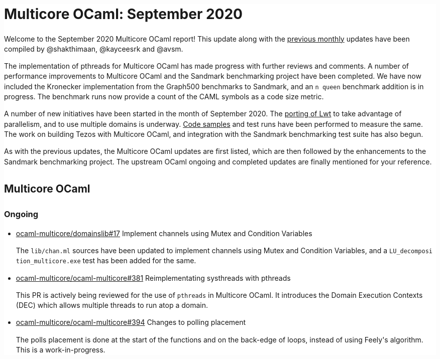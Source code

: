# Multicore OCaml: September 2020

Welcome to the September 2020 Multicore OCaml report! This update
along with the [previous
monthly](https://discuss.ocaml.org/tag/multicore-monthly) updates have
been compiled by @shakthimaan, @kayceesrk and @avsm.

The implementation of pthreads for Multicore OCaml has made progress
with further reviews and comments. A number of performance
improvements to Multicore OCaml and the Sandmark benchmarking project
have been completed. We have now included the Kronecker implementation
from the Graph500 benchmarks to Sandmark, and an `n queen` benchmark
addition is in progress. The benchmark runs now provide a count of the
CAML symbols as a code size metric.

A number of new initiatives have been started in the month of
September 2020. The [porting of
Lwt](https://github.com/Sudha247/lwt-multicore/tree/preemptive-multicore)
to take advantage of parallelism, and to use multiple domains is
underway. [Code samples](https://github.com/Sudha247/code-samples/)
and test runs have been performed to measure the same. The work on
building Tezos with Multicore OCaml, and integration with the Sandmark
benchmarking test suite has also begun.

As with the previous updates, the Multicore OCaml updates are first
listed, which are then followed by the enhancements to the Sandmark
benchmarking project. The upstream OCaml ongoing and completed updates
are finally mentioned for your reference.

## Multicore OCaml

### Ongoing

* [ocaml-multicore/domainslib#17](https://github.com/ocaml-multicore/domainslib/pull/17)
  Implement channels using Mutex and Condition Variables

  The `lib/chan.ml` sources have been updated to implement channels
  using Mutex and Condition Variables, and a
  `LU_decomposition_multicore.exe` test has been added for the same.

* [ocaml-multicore/ocaml-multicore#381](https://github.com/ocaml-multicore/ocaml-multicore/pull/381)
  Reimplementating systhreads with pthreads

  This PR is actively being reviewed for the use of `pthreads` in
  Multicore OCaml. It introduces the Domain Execution Contexts (DEC)
  which allows multiple threads to run atop a domain.

* [ocaml-multicore/ocaml-multicore#394](https://github.com/ocaml-multicore/ocaml-multicore/pull/394)
  Changes to polling placement

  The polls placement is done at the start of the functions and on the
  back-edge of loops, instead of using Feely's algorithm. This is a
  work-in-progress.
